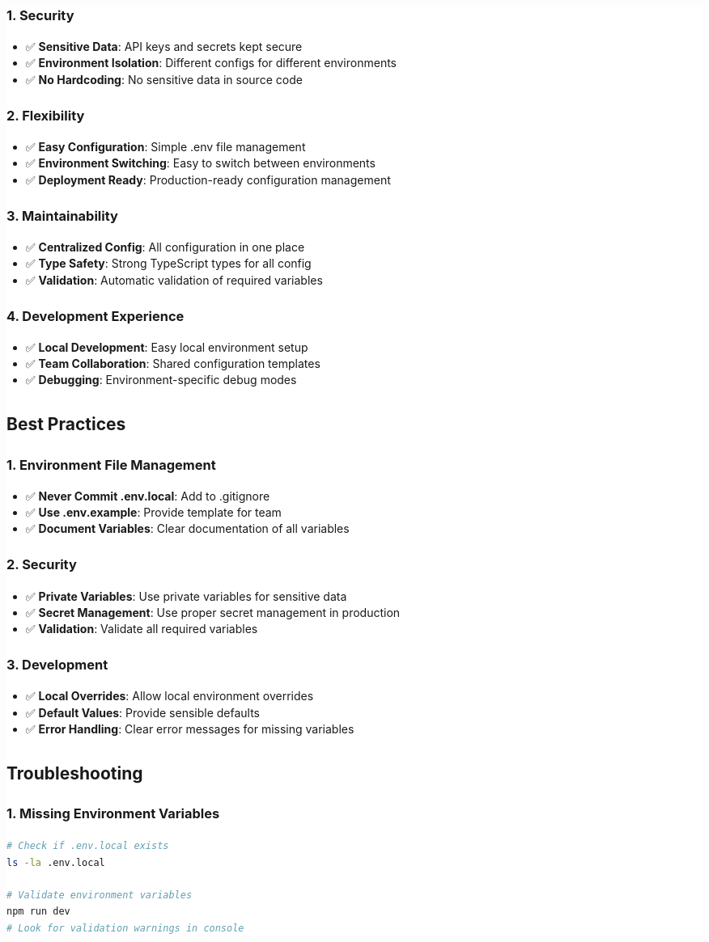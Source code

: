 ### 1. **Security**
- ✅ **Sensitive Data**: API keys and secrets kept secure
- ✅ **Environment Isolation**: Different configs for different environments
- ✅ **No Hardcoding**: No sensitive data in source code

### 2. **Flexibility**
- ✅ **Easy Configuration**: Simple .env file management
- ✅ **Environment Switching**: Easy to switch between environments
- ✅ **Deployment Ready**: Production-ready configuration management

### 3. **Maintainability**
- ✅ **Centralized Config**: All configuration in one place
- ✅ **Type Safety**: Strong TypeScript types for all config
- ✅ **Validation**: Automatic validation of required variables

### 4. **Development Experience**
- ✅ **Local Development**: Easy local environment setup
- ✅ **Team Collaboration**: Shared configuration templates
- ✅ **Debugging**: Environment-specific debug modes

## Best Practices

### 1. **Environment File Management**
- ✅ **Never Commit .env.local**: Add to .gitignore
- ✅ **Use .env.example**: Provide template for team
- ✅ **Document Variables**: Clear documentation of all variables

### 2. **Security**
- ✅ **Private Variables**: Use private variables for sensitive data
- ✅ **Secret Management**: Use proper secret management in production
- ✅ **Validation**: Validate all required variables

### 3. **Development**
- ✅ **Local Overrides**: Allow local environment overrides
- ✅ **Default Values**: Provide sensible defaults
- ✅ **Error Handling**: Clear error messages for missing variables

## Troubleshooting

### 1. **Missing Environment Variables**
```bash
# Check if .env.local exists
ls -la .env.local

# Validate environment variables
npm run dev
# Look for validation warnings in console
```

